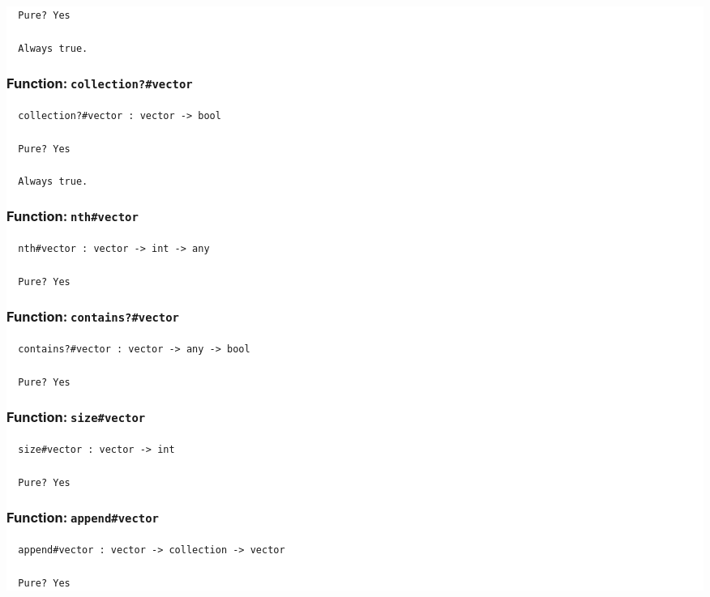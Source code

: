 ```
  Pure? Yes
  
  Always true.
```
### Function: `collection?#vector` 
```
  collection?#vector : vector -> bool
  
  Pure? Yes
  
  Always true.
```
### Function: `nth#vector` 
```
  nth#vector : vector -> int -> any
  
  Pure? Yes
```
### Function: `contains?#vector` 
```
  contains?#vector : vector -> any -> bool
  
  Pure? Yes
```
### Function: `size#vector` 
```
  size#vector : vector -> int
  
  Pure? Yes
```
### Function: `append#vector` 
```
  append#vector : vector -> collection -> vector
  
  Pure? Yes
```

